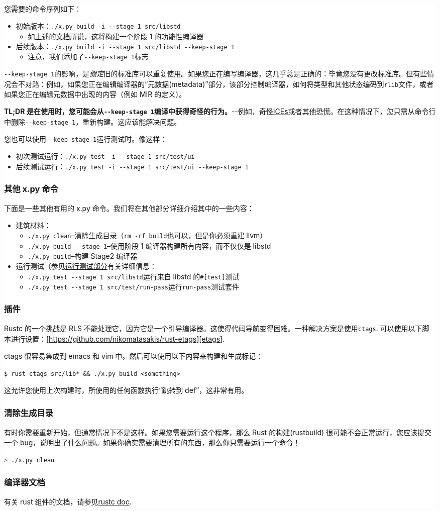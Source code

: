 您需要的命令序列如下：

- 初始版本：`./x.py build -i --stage 1 src/libstd`
  - 如[上述的文档](#command)所说，这将构建一个阶段 1 的功能性编译器
- 后续版本：`./x.py build -i --stage 1 src/libstd --keep-stage 1`
  - 注意，我们添加了`--keep-stage 1`标志

`--keep-stage 1`的影响，是*假定*旧的标准库可以重复使用。如果您正在编写编译器，这几乎总是正确的：毕竟您没有更改标准库。但有些情况会不对路：例如，如果您正在编辑编译器的“元数据(metadata)”部分，该部分控制编译器，如何将类型和其他状态编码到`rlib`文件，或者如果您正在编辑元数据中出现的内容（例如 MIR 的定义）。

**TL;DR 是在使用时，您可能会从`--keep-stage 1`编译中获得奇怪的行为。**--例如，奇怪[ICEs](appendix/glossary.zh.html)或者其他恐慌。在这种情况下，您只需从命令行中删除`--keep-stage 1`，重新构建。这应该能解决问题。

您也可以使用`--keep-stage 1`运行测试时。像这样：

- 初次测试运行：`./x.py test -i --stage 1 src/test/ui`
- 后续测试运行：`./x.py test -i --stage 1 src/test/ui --keep-stage 1`

### 其他 x.py 命令

下面是一些其他有用的 x.py 命令。我们将在其他部分详细介绍其中的一些内容：

- 建筑材料：
  - `./x.py clean`–清除生成目录（`rm -rf build`也可以，但是你必须重建 llvm）
  - `./x.py build --stage 1`–使用阶段 1 编译器构建所有内容，而不仅仅是 libstd
  - `./x.py build`–构建 Stage2 编译器
- 运行测试（参见[运行测试部分](./tests/running.zh.html)有关详细信息：
  - `./x.py test --stage 1 src/libstd`运行来自 libstd 的`#[test]`测试
  - `./x.py test --stage 1 src/test/run-pass`运行`run-pass`测试套件

### 插件

Rustc 的一个挑战是 RLS 不能处理它，因为它是一个引导编译器。这使得代码导航变得困难。一种解决方案是使用`ctags`. 可以使用以下脚本进行设置：[https://github.com/nikomatasakis/rust-etags][etags].

ctags 很容易集成到 emacs 和 vim 中。然后可以使用以下内容来构建和生成标记：

```console
$ rust-ctags src/lib* && ./x.py build <something>
```

这允许您使用上次构建时，所使用的任何函数执行“跳转到 def”，这非常有用。

[etags]: https://github.com/nikomatsakis/rust-etags

### 清除生成目录

有时你需要重新开始，但通常情况下不是这样。如果您需要运行这个程序，那么 Rust 的构建(rustbuild) 很可能不会正常运行，您应该提交一个 bug，说明出了什么问题。如果你确实需要清理所有的东西，那么你只需要运行一个命令！

```bash
> ./x.py clean
```

### 编译器文档

有关 rust 组件的文档，请参见[rustc doc].

[rustc doc]: https://doc.rust-lang.org/nightly/nightly-rustc/rustc/


[`config.toml.example`]: https://github.com/rust-lang/rust/blob/master/config.toml.example